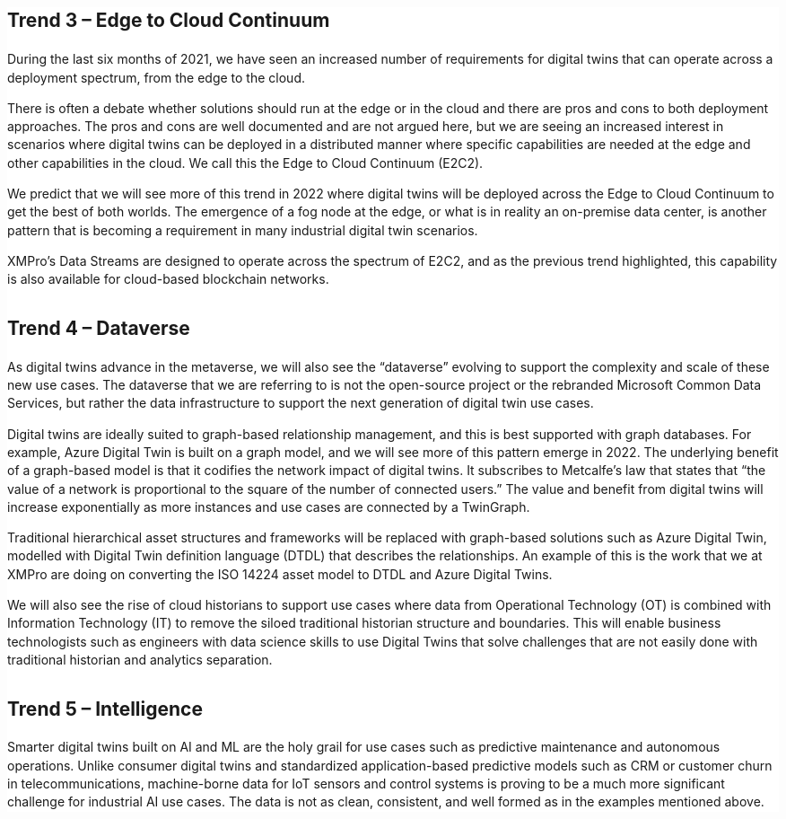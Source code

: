 ## Trend 3 – Edge to Cloud Continuum

During the last six months of 2021, we have seen an increased number of requirements for digital twins that can operate across a deployment spectrum, from the edge to the cloud. 

There is often a debate whether solutions should run at the edge or in the cloud and there are pros and cons to both deployment approaches. The pros and cons are well documented and are not argued here, but we are seeing an increased interest in scenarios where digital twins can be deployed in a distributed manner where specific capabilities are needed at the edge and other capabilities in the cloud. We call this the Edge to Cloud Continuum (E2C2).

We predict that we will see more of this trend in 2022 where digital twins will be deployed across the Edge to Cloud Continuum to get the best of both worlds. The emergence of a fog node at the edge, or what is in reality an on-premise data center, is another pattern that is becoming a requirement in many industrial digital twin scenarios. 



XMPro’s Data Streams are designed to operate across the spectrum of E2C2, and as the previous trend highlighted, this capability is also available for cloud-based blockchain networks. 

## Trend 4 – Dataverse

As digital twins advance in the metaverse, we will also see the “dataverse” evolving to support the complexity and scale of these new use cases. The dataverse that we are referring to is not the open-source project or the rebranded Microsoft Common Data Services, but rather the data infrastructure to support the next generation of digital twin use cases.

Digital twins are ideally suited to graph-based relationship management, and this is best supported with graph databases. For example, Azure Digital Twin is built on a graph model, and we will see more of this pattern emerge in 2022. The underlying benefit of a graph-based model is that it codifies the network impact of digital twins. It subscribes to Metcalfe’s law that states that “the value of a network is proportional to the square of the number of connected users.” The value and benefit from digital twins will increase exponentially as more instances and use cases are connected by a TwinGraph. 

Traditional hierarchical asset structures and frameworks will be replaced with graph-based solutions such as Azure Digital Twin, modelled with Digital Twin definition language (DTDL) that describes the relationships. An example of this is the work that we at XMPro are doing on converting the ISO 14224 asset model to DTDL and Azure Digital Twins.



We will also see the rise of cloud historians to support use cases where data from Operational Technology (OT) is combined with Information Technology (IT) to remove the siloed traditional historian structure and boundaries. This will enable business technologists such as engineers with data science skills to use Digital Twins that solve challenges that are not easily done with traditional historian and analytics separation.

## Trend 5 – Intelligence

Smarter digital twins built on AI and ML are the holy grail for use cases such as predictive maintenance and autonomous operations. Unlike consumer digital twins and standardized application-based predictive models such as CRM or customer churn in telecommunications, machine-borne data for IoT sensors and control systems is proving to be a much more significant challenge for industrial AI use cases. The data is not as clean, consistent, and well formed as in the examples mentioned above. 
